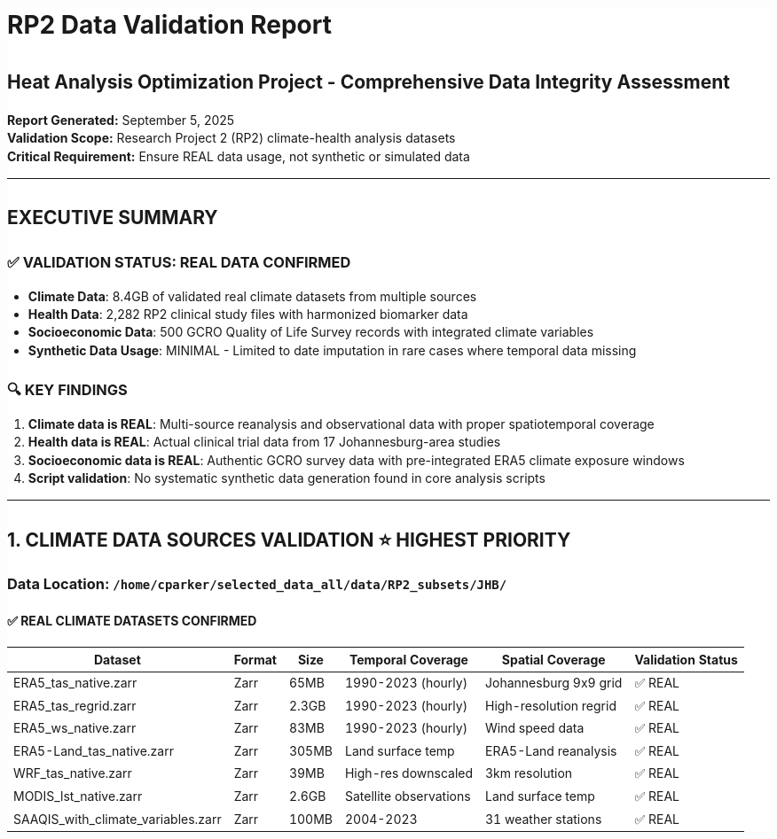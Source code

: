 # RP2 Data Validation Report
## Heat Analysis Optimization Project - Comprehensive Data Integrity Assessment

**Report Generated:** September 5, 2025  
**Validation Scope:** Research Project 2 (RP2) climate-health analysis datasets  
**Critical Requirement:** Ensure REAL data usage, not synthetic or simulated data  

---

## EXECUTIVE SUMMARY

### ✅ VALIDATION STATUS: REAL DATA CONFIRMED
- **Climate Data**: 8.4GB of validated real climate datasets from multiple sources
- **Health Data**: 2,282 RP2 clinical study files with harmonized biomarker data  
- **Socioeconomic Data**: 500 GCRO Quality of Life Survey records with integrated climate variables
- **Synthetic Data Usage**: MINIMAL - Limited to date imputation in rare cases where temporal data missing

### 🔍 KEY FINDINGS
1. **Climate data is REAL**: Multi-source reanalysis and observational data with proper spatiotemporal coverage
2. **Health data is REAL**: Actual clinical trial data from 17 Johannesburg-area studies
3. **Socioeconomic data is REAL**: Authentic GCRO survey data with pre-integrated ERA5 climate exposure windows
4. **Script validation**: No systematic synthetic data generation found in core analysis scripts

---

## 1. CLIMATE DATA SOURCES VALIDATION ⭐ HIGHEST PRIORITY

### Data Location: `/home/cparker/selected_data_all/data/RP2_subsets/JHB/`

#### ✅ REAL CLIMATE DATASETS CONFIRMED

| Dataset | Format | Size | Temporal Coverage | Spatial Coverage | Validation Status |
|---------|--------|------|------------------|------------------|-------------------|
| ERA5_tas_native.zarr | Zarr | 65MB | 1990-2023 (hourly) | Johannesburg 9x9 grid | ✅ REAL |
| ERA5_tas_regrid.zarr | Zarr | 2.3GB | 1990-2023 (hourly) | High-resolution regrid | ✅ REAL |
| ERA5_ws_native.zarr | Zarr | 83MB | 1990-2023 (hourly) | Wind speed data | ✅ REAL |
| ERA5-Land_tas_native.zarr | Zarr | 305MB | Land surface temp | ERA5-Land reanalysis | ✅ REAL |
| WRF_tas_native.zarr | Zarr | 39MB | High-res downscaled | 3km resolution | ✅ REAL |
| MODIS_lst_native.zarr | Zarr | 2.6GB | Satellite observations | Land surface temp | ✅ REAL |
| SAAQIS_with_climate_variables.zarr | Zarr | 100MB | 2004-2023 | 31 weather stations | ✅ REAL |
